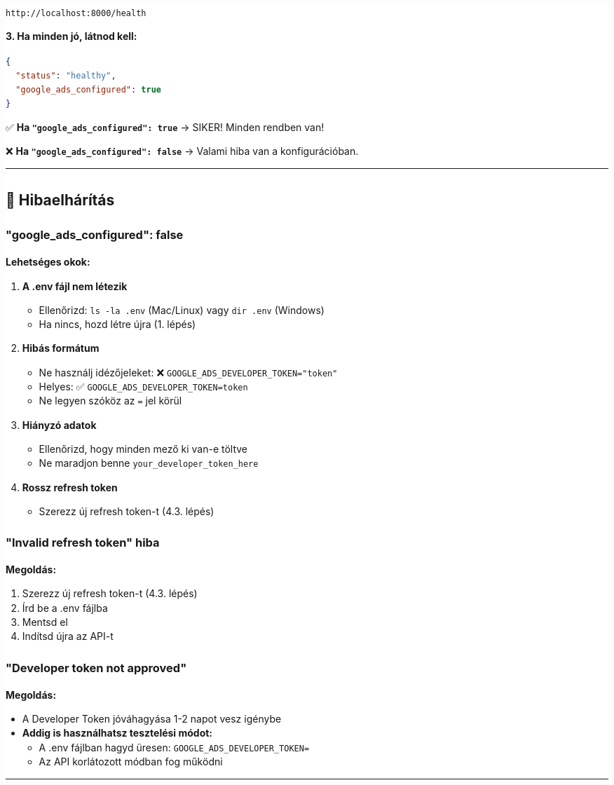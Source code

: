 ```
http://localhost:8000/health
```

**3. Ha minden jó, látnod kell:**

```json
{
  "status": "healthy",
  "google_ads_configured": true
}
```

✅ **Ha `"google_ads_configured": true`** → SIKER! Minden rendben van!

❌ **Ha `"google_ads_configured": false`** → Valami hiba van a konfigurációban.

---

## 🔧 Hibaelhárítás

### "google_ads_configured": false

**Lehetséges okok:**

1. **A .env fájl nem létezik**
   - Ellenőrizd: `ls -la .env` (Mac/Linux) vagy `dir .env` (Windows)
   - Ha nincs, hozd létre újra (1. lépés)

2. **Hibás formátum**
   - Ne használj idézőjeleket: ❌ `GOOGLE_ADS_DEVELOPER_TOKEN="token"`
   - Helyes: ✅ `GOOGLE_ADS_DEVELOPER_TOKEN=token`
   - Ne legyen szóköz az `=` jel körül

3. **Hiányzó adatok**
   - Ellenőrizd, hogy minden mező ki van-e töltve
   - Ne maradjon benne `your_developer_token_here`

4. **Rossz refresh token**
   - Szerezz új refresh token-t (4.3. lépés)

### "Invalid refresh token" hiba

**Megoldás:**
1. Szerezz új refresh token-t (4.3. lépés)
2. Írd be a .env fájlba
3. Mentsd el
4. Indítsd újra az API-t

### "Developer token not approved"

**Megoldás:**
- A Developer Token jóváhagyása 1-2 napot vesz igénybe
- **Addig is használhatsz tesztelési módot:**
  - A .env fájlban hagyd üresen: `GOOGLE_ADS_DEVELOPER_TOKEN=`
  - Az API korlátozott módban fog működni

---